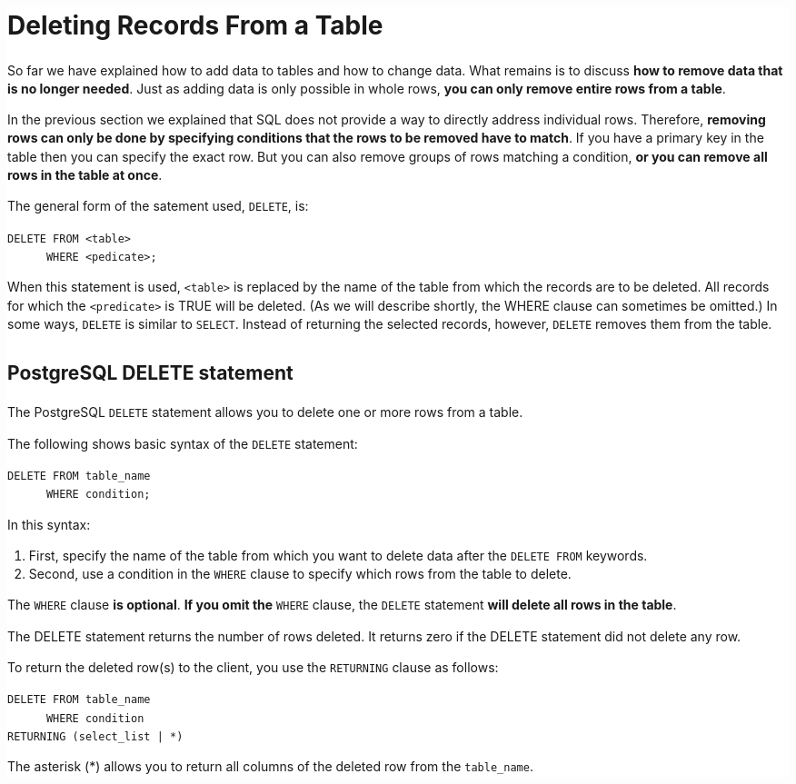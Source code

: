 # Deleting Records From a Table

So far we have explained how to add data to tables and how to change data. What remains is to discuss **how to remove data that is no longer needed**. Just as adding data is only possible in whole rows, **you can only remove entire rows from a table**.

In the previous section we explained that SQL does not provide a way to directly address individual rows. Therefore, **removing rows can only be done by specifying conditions that the rows to be removed have to match**. If you have a primary key in the table then you can specify the exact row. But you can also remove groups of rows matching a condition, **or you can remove all rows in the table at once**.

The general form of the satement used, `DELETE`, is:

```console
DELETE FROM <table>
      WHERE <pedicate>;
```

When this statement is used, `<table>` is replaced by the name of the table from which the records are to be deleted. All records for which the `<predicate>` is TRUE will be deleted. (As we will describe shortly, the WHERE clause can sometimes be omitted.) In some ways, `DELETE` is similar to `SELECT`. Instead of returning the selected records, however, `DELETE` removes them from the table.

## PostgreSQL DELETE statement

The PostgreSQL `DELETE` statement allows you to delete one or more rows from a table.

The following shows basic syntax of the `DELETE` statement:

```console
DELETE FROM table_name
      WHERE condition;
```

In this syntax:

1. First, specify the name of the table from which you want to delete data after the `DELETE FROM` keywords.
2. Second, use a condition in the `WHERE` clause to specify which rows from the table to delete.

The `WHERE` clause **is optional**. **If you omit the** `WHERE` clause, the `DELETE` statement **will delete all rows in the table**.

The DELETE statement returns the number of rows deleted. It returns zero if the DELETE statement did not delete any row.

To return the deleted row(s) to the client, you use the `RETURNING` clause as follows:

```console
DELETE FROM table_name
      WHERE condition
RETURNING (select_list | *)
```

The asterisk (*) allows you to return all columns of the deleted row from the `table_name`.
